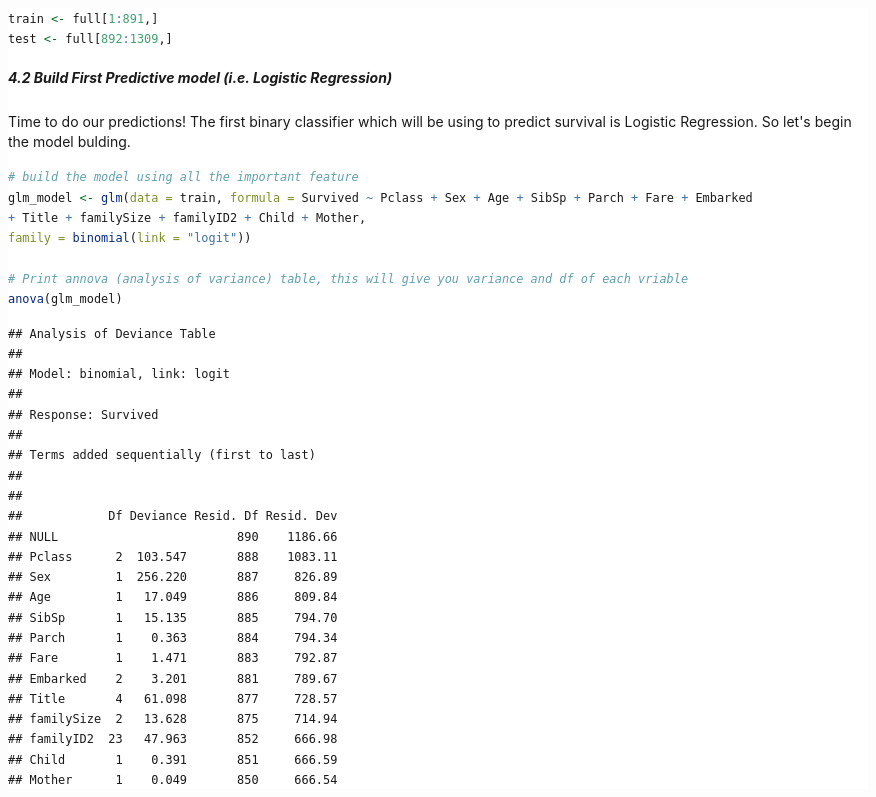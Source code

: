 ``` r
train <- full[1:891,]
test <- full[892:1309,]
```

##### 4.2 Build First Predictive model (i.e. Logistic Regression)

Time to do our predictions! The first binary classifier which will be using to predict survival is Logistic Regression. So let's begin the model bulding.

``` r
# build the model using all the important feature
glm_model <- glm(data = train, formula = Survived ~ Pclass + Sex + Age + SibSp + Parch + Fare + Embarked 
+ Title + familySize + familyID2 + Child + Mother,
family = binomial(link = "logit"))

# Print annova (analysis of variance) table, this will give you variance and df of each vriable
anova(glm_model)
```

    ## Analysis of Deviance Table
    ## 
    ## Model: binomial, link: logit
    ## 
    ## Response: Survived
    ## 
    ## Terms added sequentially (first to last)
    ## 
    ## 
    ##            Df Deviance Resid. Df Resid. Dev
    ## NULL                         890    1186.66
    ## Pclass      2  103.547       888    1083.11
    ## Sex         1  256.220       887     826.89
    ## Age         1   17.049       886     809.84
    ## SibSp       1   15.135       885     794.70
    ## Parch       1    0.363       884     794.34
    ## Fare        1    1.471       883     792.87
    ## Embarked    2    3.201       881     789.67
    ## Title       4   61.098       877     728.57
    ## familySize  2   13.628       875     714.94
    ## familyID2  23   47.963       852     666.98
    ## Child       1    0.391       851     666.59
    ## Mother      1    0.049       850     666.54
